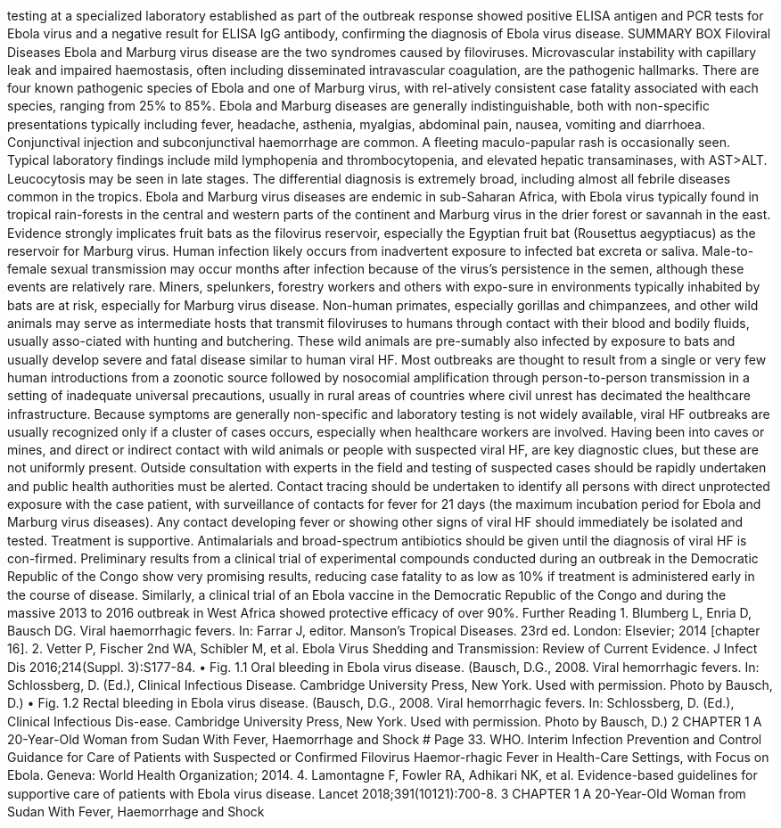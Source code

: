 testing at a specialized laboratory established as part of the outbreak response showed positive ELISA antigen and PCR tests for Ebola virus and a negative result for ELISA IgG antibody, confirming the diagnosis of Ebola virus disease. SUMMARY BOX Filoviral Diseases Ebola and Marburg virus disease are the two syndromes caused by filoviruses. Microvascular instability with capillary leak and impaired haemostasis, often including disseminated intravascular coagulation, are the pathogenic hallmarks. There are four known pathogenic species of Ebola and one of Marburg virus, with rel-atively consistent case fatality associated with each species, ranging from 25% to 85%. Ebola and Marburg diseases are generally indistinguishable, both with non-specific presentations typically including fever, headache, asthenia, myalgias, abdominal pain, nausea, vomiting and diarrhoea. Conjunctival injection and subconjunctival haemorrhage are common. A fleeting maculo-papular rash is occasionally seen. Typical laboratory findings include mild lymphopenia and thrombocytopenia, and elevated hepatic transaminases, with AST>ALT. Leucocytosis may be seen in late stages. The differential diagnosis is extremely broad, including almost all febrile diseases common in the tropics. Ebola and Marburg virus diseases are endemic in sub-Saharan Africa, with Ebola virus typically found in tropical rain-forests in the central and western parts of the continent and Marburg virus in the drier forest or savannah in the east. Evidence strongly implicates fruit bats as the filovirus reservoir, especially the Egyptian fruit bat (Rousettus aegyptiacus) as the reservoir for Marburg virus. Human infection likely occurs from inadvertent exposure to infected bat excreta or saliva. Male-to-female sexual transmission may occur months after infection because of the virus’s persistence in the semen, although these events are relatively rare. Miners, spelunkers, forestry workers and others with expo-sure in environments typically inhabited by bats are at risk, especially for Marburg virus disease. Non-human primates, especially gorillas and chimpanzees, and other wild animals may serve as intermediate hosts that transmit filoviruses to humans through contact with their blood and bodily fluids, usually asso-ciated with hunting and butchering. These wild animals are pre-sumably also infected by exposure to bats and usually develop severe and fatal disease similar to human viral HF. Most outbreaks are thought to result from a single or very few human introductions from a zoonotic source followed by nosocomial amplification through person-to-person transmission in a setting of inadequate universal precautions, usually in rural areas of countries where civil unrest has decimated the healthcare infrastructure. Because symptoms are generally non-specific and laboratory testing is not widely available, viral HF outbreaks are usually recognized only if a cluster of cases occurs, especially when healthcare workers are involved. Having been into caves or mines, and direct or indirect contact with wild animals or people with suspected viral HF, are key diagnostic clues, but these are not uniformly present. Outside consultation with experts in the field and testing of suspected cases should be rapidly undertaken and public health authorities must be alerted. Contact tracing should be undertaken to identify all persons with direct unprotected exposure with the case patient, with surveillance of contacts for fever for 21 days (the maximum incubation period for Ebola and Marburg virus diseases). Any contact developing fever or
showing other signs of viral HF should immediately be isolated and tested. Treatment is supportive. Antimalarials and broad-spectrum antibiotics should be given until the diagnosis of viral HF is con-firmed. Preliminary results from a clinical trial of experimental compounds conducted during an outbreak in the Democratic Republic of the Congo show very promising results, reducing case fatality to as low as 10% if treatment is administered early in the course of disease. Similarly, a clinical trial of an Ebola vaccine in the Democratic Republic of the Congo and during the massive 2013 to 2016 outbreak in West Africa showed protective efficacy of over 90%. Further Reading 1. Blumberg L, Enria D, Bausch DG. Viral haemorrhagic fevers. In: Farrar J, editor. Manson’s Tropical Diseases. 23rd ed. London: Elsevier; 2014 [chapter 16]. 2. Vetter P, Fischer 2nd WA, Schibler M, et al. Ebola Virus Shedding and Transmission: Review of Current Evidence. J Infect Dis 2016;214(Suppl. 3):S177-84. • Fig. 1.1 Oral bleeding in Ebola virus disease. (Bausch, D.G., 2008. Viral hemorrhagic fevers. In: Schlossberg, D. (Ed.), Clinical Infectious Disease. Cambridge University Press, New York. Used with permission. Photo by Bausch, D.) • Fig. 1.2 Rectal bleeding in Ebola virus disease. (Bausch, D.G., 2008. Viral hemorrhagic fevers. In: Schlossberg, D. (Ed.), Clinical Infectious Dis-ease. Cambridge University Press, New York. Used with permission. Photo by Bausch, D.) 2 CHAPTER 1 A 20-Year-Old Woman from Sudan With Fever, Haemorrhage and Shock # Page 33. WHO. Interim Infection Prevention and Control Guidance for Care of Patients with Suspected or Confirmed Filovirus Haemor-rhagic Fever in Health-Care Settings, with Focus on Ebola. Geneva: World Health Organization; 2014. 4. Lamontagne F, Fowler RA, Adhikari NK, et al. Evidence-based guidelines for supportive care of patients with Ebola virus disease. Lancet 2018;391(10121):700-8. 3 CHAPTER 1 A 20-Year-Old Woman from Sudan With Fever, Haemorrhage and Shock
